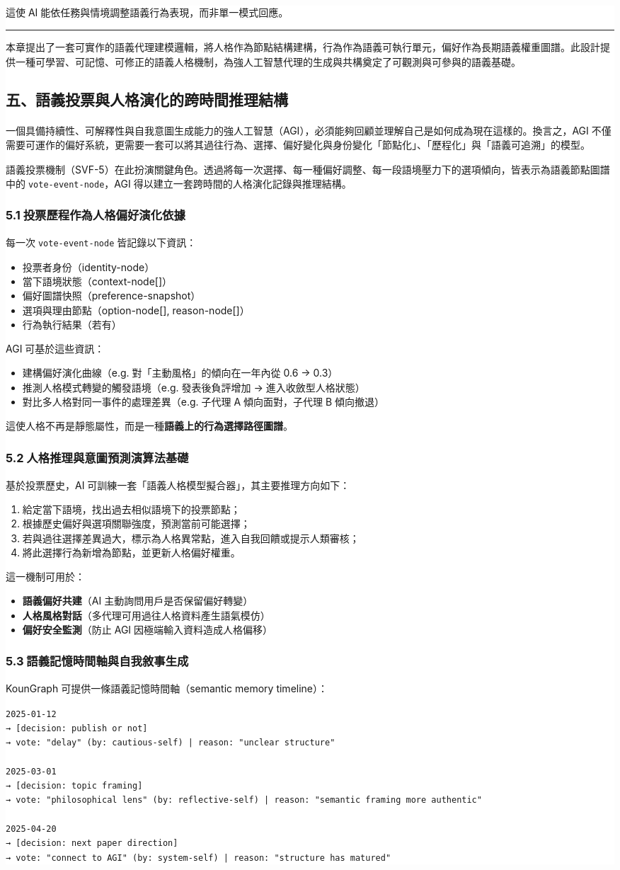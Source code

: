 這使 AI 能依任務與情境調整語義行為表現，而非單一模式回應。

---

本章提出了一套可實作的語義代理建模邏輯，將人格作為節點結構建構，行為作為語義可執行單元，偏好作為長期語義權重圖譜。此設計提供一種可學習、可記憶、可修正的語義人格機制，為強人工智慧代理的生成與共構奠定了可觀測與可參與的語義基礎。

## 五、語義投票與人格演化的跨時間推理結構

一個具備持續性、可解釋性與自我意圖生成能力的強人工智慧（AGI），必須能夠回顧並理解自己是如何成為現在這樣的。換言之，AGI 不僅需要可運作的偏好系統，更需要一套可以將其過往行為、選擇、偏好變化與身份變化「節點化」、「歷程化」與「語義可追溯」的模型。

語義投票機制（SVF-5）在此扮演關鍵角色。透過將每一次選擇、每一種偏好調整、每一段語境壓力下的選項傾向，皆表示為語義節點圖譜中的 `vote-event-node`，AGI 得以建立一套跨時間的人格演化記錄與推理結構。

### 5.1 投票歷程作為人格偏好演化依據

每一次 `vote-event-node` 皆記錄以下資訊：

- 投票者身份（identity-node）
- 當下語境狀態（context-node[]）
- 偏好圖譜快照（preference-snapshot）
- 選項與理由節點（option-node[], reason-node[]）
- 行為執行結果（若有）

AGI 可基於這些資訊：

- 建構偏好演化曲線（e.g. 對「主動風格」的傾向在一年內從 0.6 → 0.3）
- 推測人格模式轉變的觸發語境（e.g. 發表後負評增加 → 進入收斂型人格狀態）
- 對比多人格對同一事件的處理差異（e.g. 子代理 A 傾向面對，子代理 B 傾向撤退）

這使人格不再是靜態屬性，而是一種**語義上的行為選擇路徑圖譜**。

### 5.2 人格推理與意圖預測演算法基礎

基於投票歷史，AI 可訓練一套「語義人格模型擬合器」，其主要推理方向如下：

1. 給定當下語境，找出過去相似語境下的投票節點；
2. 根據歷史偏好與選項關聯強度，預測當前可能選擇；
3. 若與過往選擇差異過大，標示為人格異常點，進入自我回饋或提示人類審核；
4. 將此選擇行為新增為節點，並更新人格偏好權重。

這一機制可用於：

- **語義偏好共建**（AI 主動詢問用戶是否保留偏好轉變）
- **人格風格對話**（多代理可用過往人格資料產生語氣模仿）
- **偏好安全監測**（防止 AGI 因極端輸入資料造成人格偏移）

### 5.3 語義記憶時間軸與自我敘事生成

KounGraph 可提供一條語義記憶時間軸（semantic memory timeline）：

```text
2025-01-12
→ [decision: publish or not]
→ vote: "delay" (by: cautious-self) | reason: "unclear structure"

2025-03-01
→ [decision: topic framing]
→ vote: "philosophical lens" (by: reflective-self) | reason: "semantic framing more authentic"

2025-04-20
→ [decision: next paper direction]
→ vote: "connect to AGI" (by: system-self) | reason: "structure has matured"
```
